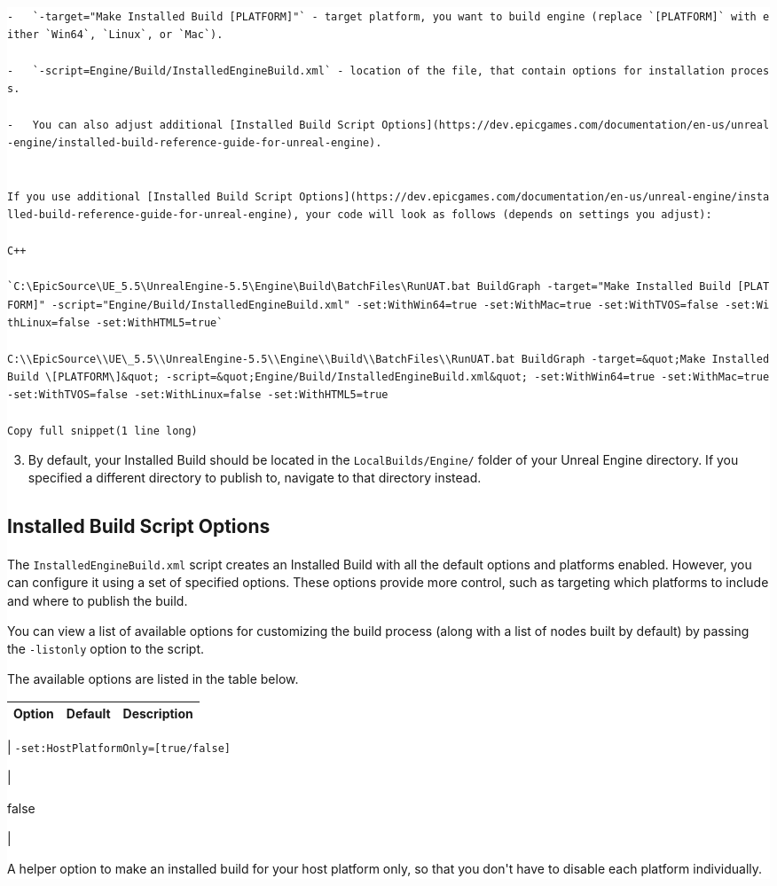     -   `-target="Make Installed Build [PLATFORM]"` - target platform, you want to build engine (replace `[PLATFORM]` with either `Win64`, `Linux`, or `Mac`).
        
    -   `-script=Engine/Build/InstalledEngineBuild.xml` - location of the file, that contain options for installation process.
        
    -   You can also adjust additional [Installed Build Script Options](https://dev.epicgames.com/documentation/en-us/unreal-engine/installed-build-reference-guide-for-unreal-engine).
        
    
    If you use additional [Installed Build Script Options](https://dev.epicgames.com/documentation/en-us/unreal-engine/installed-build-reference-guide-for-unreal-engine), your code will look as follows (depends on settings you adjust):
    
    C++
    
    `C:\EpicSource\UE_5.5\UnrealEngine-5.5\Engine\Build\BatchFiles\RunUAT.bat BuildGraph -target="Make Installed Build [PLATFORM]" -script="Engine/Build/InstalledEngineBuild.xml" -set:WithWin64=true -set:WithMac=true -set:WithTVOS=false -set:WithLinux=false -set:WithHTML5=true`
    
    C:\\EpicSource\\UE\_5.5\\UnrealEngine-5.5\\Engine\\Build\\BatchFiles\\RunUAT.bat BuildGraph -target=&quot;Make Installed Build \[PLATFORM\]&quot; -script=&quot;Engine/Build/InstalledEngineBuild.xml&quot; -set:WithWin64=true -set:WithMac=true -set:WithTVOS=false -set:WithLinux=false -set:WithHTML5=true
    
    Copy full snippet(1 line long)
    
3.  By default, your Installed Build should be located in the `LocalBuilds/Engine/` folder of your Unreal Engine directory. If you specified a different directory to publish to, navigate to that directory instead.
    

## Installed Build Script Options

The `InstalledEngineBuild.xml` script creates an Installed Build with all the default options and platforms enabled. However, you can configure it using a set of specified options. These options provide more control, such as targeting which platforms to include and where to publish the build.

You can view a list of available options for customizing the build process (along with a list of nodes built by default) by passing the `-listonly` option to the script.

The available options are listed in the table below.

| Option | Default | Description |
| --- | --- | --- |
| 
`-set:HostPlatformOnly=[true/false]`

 | 

false

 | 

A helper option to make an installed build for your host platform only, so that you don't have to disable each platform individually.

